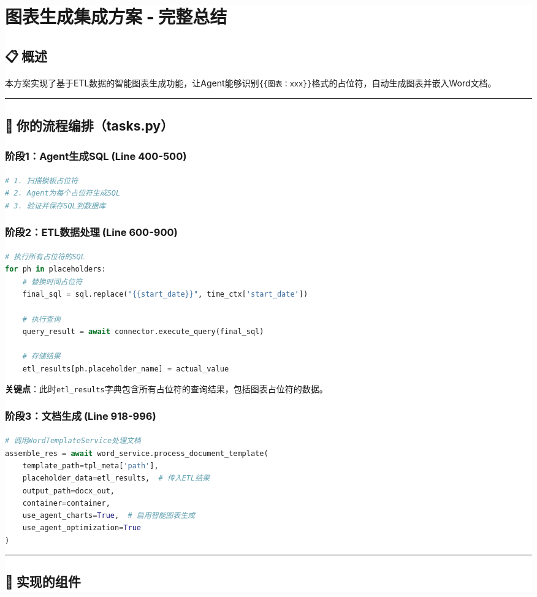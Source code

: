 # 图表生成集成方案 - 完整总结

## 📋 概述

本方案实现了基于ETL数据的智能图表生成功能，让Agent能够识别`{{图表：xxx}}`格式的占位符，自动生成图表并嵌入Word文档。

---

## 🎯 你的流程编排（tasks.py）

### 阶段1：Agent生成SQL (Line 400-500)
```python
# 1. 扫描模板占位符
# 2. Agent为每个占位符生成SQL
# 3. 验证并保存SQL到数据库
```

### 阶段2：ETL数据处理 (Line 600-900)
```python
# 执行所有占位符的SQL
for ph in placeholders:
    # 替换时间占位符
    final_sql = sql.replace("{{start_date}}", time_ctx['start_date'])

    # 执行查询
    query_result = await connector.execute_query(final_sql)

    # 存储结果
    etl_results[ph.placeholder_name] = actual_value
```

**关键点**：此时`etl_results`字典包含所有占位符的查询结果，包括图表占位符的数据。

### 阶段3：文档生成 (Line 918-996)
```python
# 调用WordTemplateService处理文档
assemble_res = await word_service.process_document_template(
    template_path=tpl_meta['path'],
    placeholder_data=etl_results,  # 传入ETL结果
    output_path=docx_out,
    container=container,
    use_agent_charts=True,  # 启用智能图表生成
    use_agent_optimization=True
)
```

---

## 🔧 实现的组件
